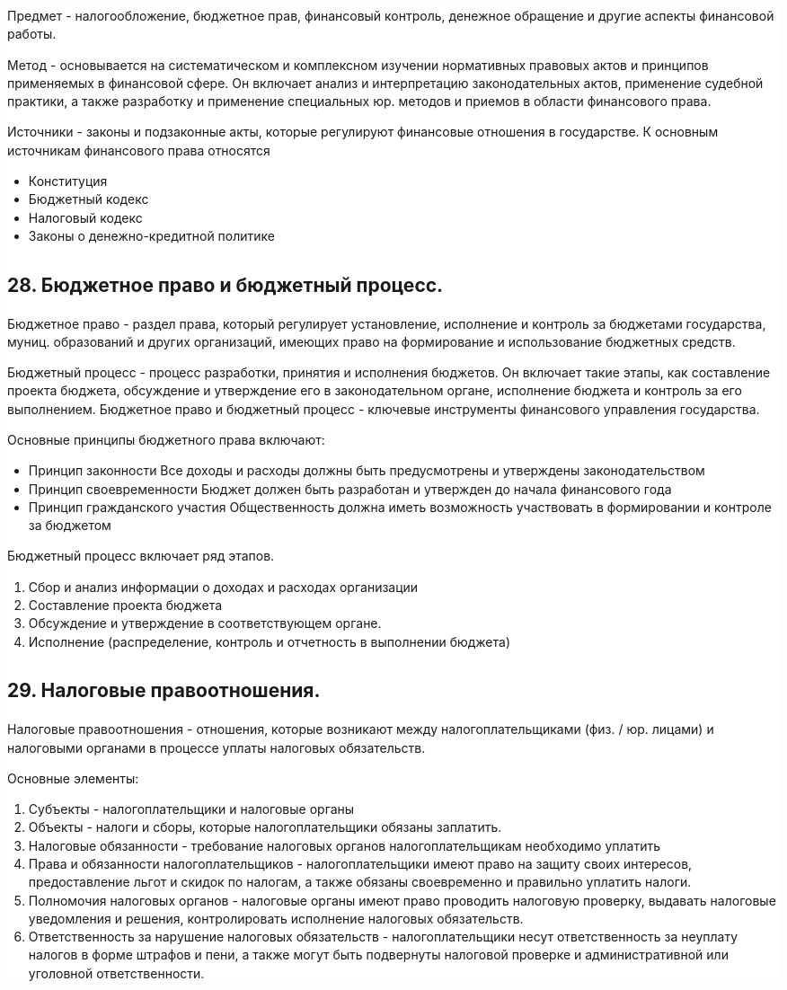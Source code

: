   Предмет - налогообложение, бюджетное прав, финансовый контроль, денежное обращение и другие аспекты финансовой работы. 

 Метод - основывается на систематическом и комплексном изучении нормативных правовых актов и принципов применяемых в финансовой сфере. Он включает анализ и интерпретацию законодательных актов, применение судебной практики, а также разработку и применение специальных юр. методов и приемов в области финансового права. 

Источники - законы и подзаконные акты, которые регулируют финансовые отношения в государстве. К основным источникам финансового права относятся 
+ Конституция
+ Бюджетный кодекс 
+ Налоговый кодекс
+ Законы о денежно-кредитной политике



## 28. Бюджетное право и бюджетный процесс.
Бюджетное право - раздел права, который регулирует установление, исполнение и контроль за бюджетами государства, муниц. образований и других организаций, имеющих право на формирование и использование бюджетных средств.

Бюджетный процесс - процесс разработки, принятия и исполнения бюджетов. Он включает такие этапы, как составление проекта бюджета, обсуждение и утверждение его в законодательном органе, исполнение бюджета и контроль за его выполнением. 
Бюджетное право и бюджетный процесс - ключевые инструменты финансового управления государства. 

Основные принципы бюджетного права включают:
+ Принцип законности
  Все доходы и расходы должны быть предусмотрены и утверждены законодательством
+ Принцип своевременности
  Бюджет должен быть разработан и утвержден до начала финансового года
+ Принцип гражданского участия 
  Общественность должна иметь возможность участвовать в формировании и контроле за бюджетом

Бюджетный процесс включает ряд этапов. 
1. Сбор и анализ информации о доходах и расходах организации
2. Составление проекта бюджета
3. Обсуждение и утверждение в соответствующем органе.
4. Исполнение (распределение, контроль и отчетность в выполнении бюджета)


## 29. Налоговые правоотношения.
Налоговые правоотношения - отношения, которые возникают между налогоплательщиками (физ. / юр. лицами) и налоговыми органами в процессе уплаты налоговых обязательств. 

Основные элементы:
1. Субъекты - налогоплательщики и налоговые органы
2. Объекты - налоги и сборы, которые налогоплательщики обязаны заплатить. 
3. Налоговые обязанности - требование налоговых органов налогоплательщикам необходимо уплатить
4. Права и обязанности налогоплательщиков - налогоплательщики имеют право на защиту своих интересов, предоставление льгот и скидок по налогам, а также обязаны своевременно и правильно уплатить налоги. 
5. Полномочия налоговых органов - налоговые органы имеют право проводить налоговую проверку, выдавать налоговые уведомления и решения, контролировать исполнение налоговых обязательств. 
6. Ответственность за нарушение налоговых обязательств - налогоплательщики несут ответственность за неуплату налогов в форме штрафов и пени, а также могут быть подвернуты налоговой проверке и административной или уголовной ответственности. 
